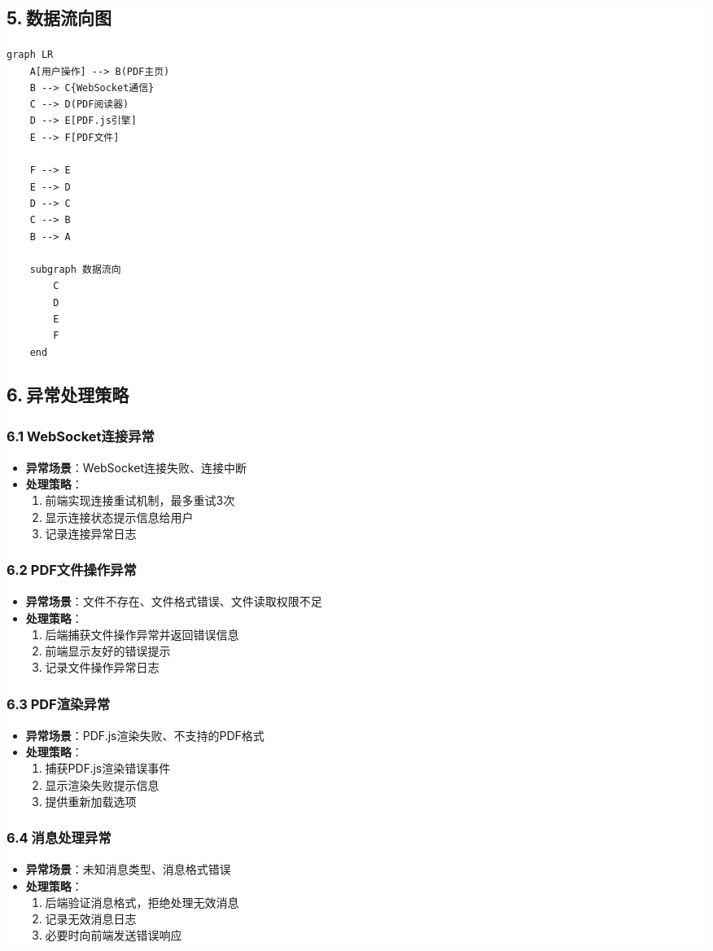 ## 5. 数据流向图

```mermaid
graph LR
    A[用户操作] --> B(PDF主页)
    B --> C{WebSocket通信}
    C --> D(PDF阅读器)
    D --> E[PDF.js引擎]
    E --> F[PDF文件]
    
    F --> E
    E --> D
    D --> C
    C --> B
    B --> A
    
    subgraph 数据流向
        C
        D
        E
        F
    end
```

## 6. 异常处理策略

### 6.1 WebSocket连接异常
- **异常场景**：WebSocket连接失败、连接中断
- **处理策略**：
  1. 前端实现连接重试机制，最多重试3次
  2. 显示连接状态提示信息给用户
  3. 记录连接异常日志

### 6.2 PDF文件操作异常
- **异常场景**：文件不存在、文件格式错误、文件读取权限不足
- **处理策略**：
  1. 后端捕获文件操作异常并返回错误信息
  2. 前端显示友好的错误提示
  3. 记录文件操作异常日志

### 6.3 PDF渲染异常
- **异常场景**：PDF.js渲染失败、不支持的PDF格式
- **处理策略**：
  1. 捕获PDF.js渲染错误事件
  2. 显示渲染失败提示信息
  3. 提供重新加载选项

### 6.4 消息处理异常
- **异常场景**：未知消息类型、消息格式错误
- **处理策略**：
  1. 后端验证消息格式，拒绝处理无效消息
  2. 记录无效消息日志
  3. 必要时向前端发送错误响应